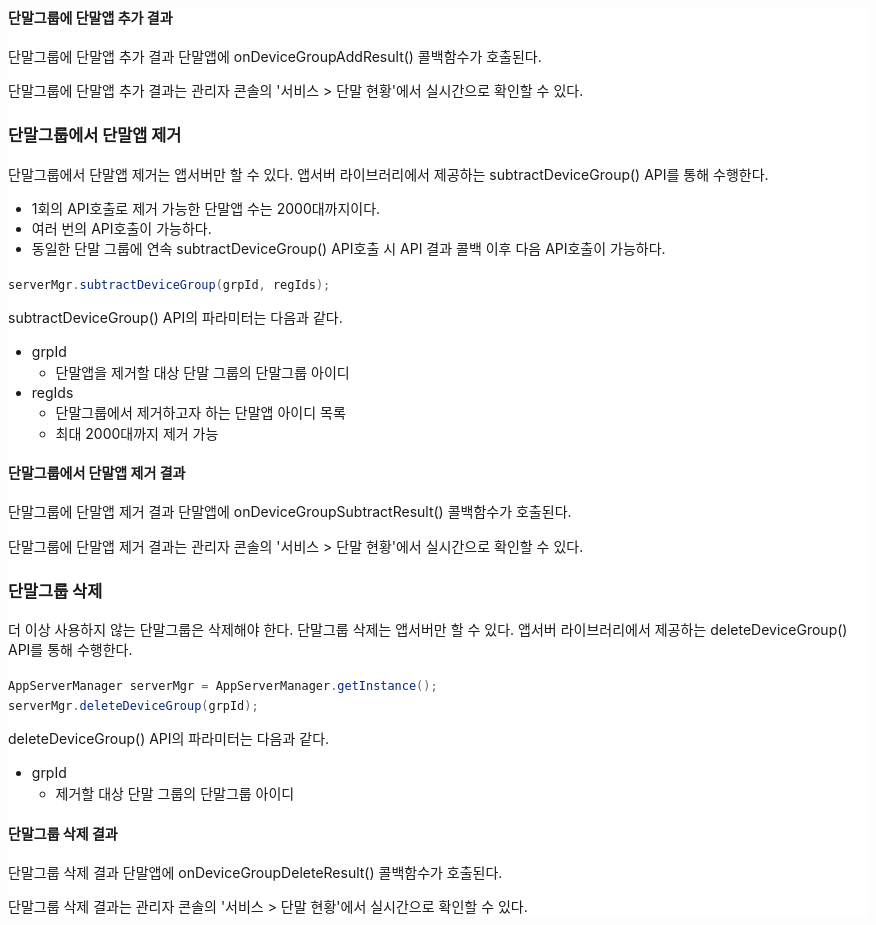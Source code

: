 #### 단말그룹에 단말앱 추가 결과

단말그룹에 단말앱 추가 결과 단말앱에 onDeviceGroupAddResult() 콜백함수가 호출된다.

단말그룹에 단말앱 추가 결과는 관리자 콘솔의 '서비스 > 단말 현황'에서 실시간으로 확인할 수 있다.

### 단말그룹에서 단말앱 제거

단말그룹에서 단말앱 제거는 앱서버만 할 수 있다. 앱서버 라이브러리에서 제공하는 subtractDeviceGroup() API를 통해 수행한다.

- 1회의 API호출로 제거 가능한 단말앱 수는 2000대까지이다.
- 여러 번의 API호출이 가능하다.
- 동일한 단말 그룹에 연속 subtractDeviceGroup() API호출 시 API 결과 콜백 이후 다음 API호출이 가능하다.

```java
serverMgr.subtractDeviceGroup(grpId, regIds);
```

subtractDeviceGroup() API의 파라미터는 다음과 같다.

- grpId
  - 단말앱을 제거할 대상 단말 그룹의 단말그룹 아이디
- regIds
  - 단말그룹에서 제거하고자 하는 단말앱 아이디 목록
  - 최대 2000대까지 제거 가능

#### 단말그룹에서 단말앱 제거 결과

단말그룹에 단말앱 제거 결과 단말앱에 onDeviceGroupSubtractResult() 콜백함수가 호출된다.

단말그룹에 단말앱 제거 결과는 관리자 콘솔의 '서비스 > 단말 현황'에서 실시간으로 확인할 수 있다.

### 단말그룹 삭제

더 이상 사용하지 않는 단말그룹은 삭제해야 한다. 단말그룹 삭제는 앱서버만 할 수 있다. 앱서버 라이브러리에서 제공하는 deleteDeviceGroup() API를 통해 수행한다.

```java
AppServerManager serverMgr = AppServerManager.getInstance();
serverMgr.deleteDeviceGroup(grpId);
```

deleteDeviceGroup() API의 파라미터는 다음과 같다.

- grpId
  - 제거할 대상 단말 그룹의 단말그룹 아이디

#### 단말그룹 삭제 결과

단말그룹 삭제 결과 단말앱에 onDeviceGroupDeleteResult() 콜백함수가 호출된다.

단말그룹 삭제 결과는 관리자 콘솔의 '서비스 > 단말 현황'에서 실시간으로 확인할 수 있다.